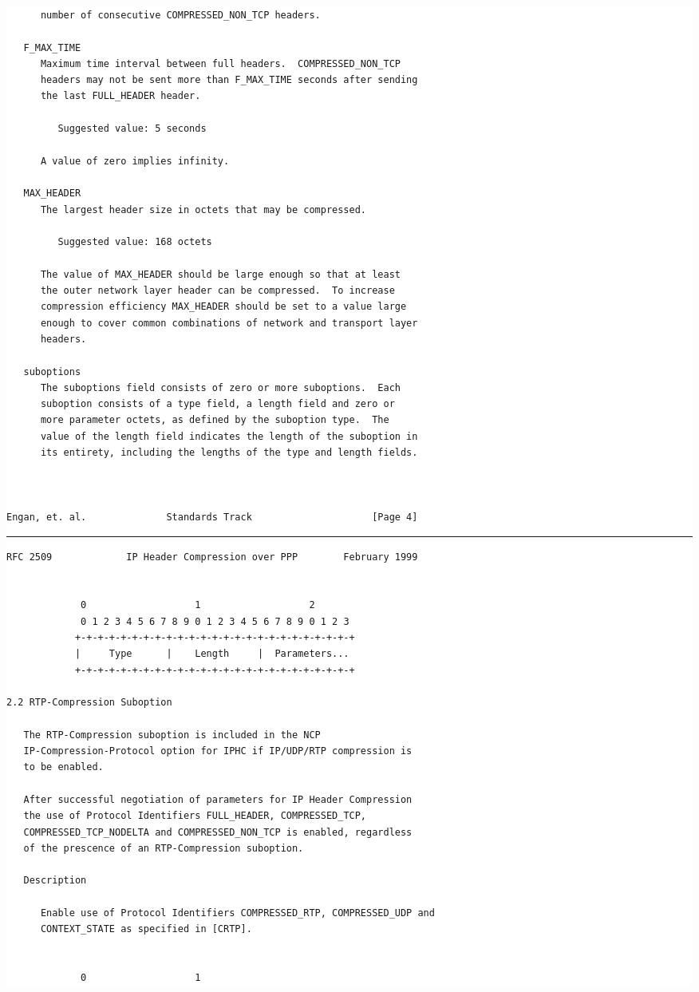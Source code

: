 ``` newpage
      number of consecutive COMPRESSED_NON_TCP headers.

   F_MAX_TIME
      Maximum time interval between full headers.  COMPRESSED_NON_TCP
      headers may not be sent more than F_MAX_TIME seconds after sending
      the last FULL_HEADER header.

         Suggested value: 5 seconds

      A value of zero implies infinity.

   MAX_HEADER
      The largest header size in octets that may be compressed.

         Suggested value: 168 octets

      The value of MAX_HEADER should be large enough so that at least
      the outer network layer header can be compressed.  To increase
      compression efficiency MAX_HEADER should be set to a value large
      enough to cover common combinations of network and transport layer
      headers.

   suboptions
      The suboptions field consists of zero or more suboptions.  Each
      suboption consists of a type field, a length field and zero or
      more parameter octets, as defined by the suboption type.  The
      value of the length field indicates the length of the suboption in
      its entirety, including the lengths of the type and length fields.



Engan, et. al.              Standards Track                     [Page 4]
```

------------------------------------------------------------------------

``` newpage
RFC 2509             IP Header Compression over PPP        February 1999


             0                   1                   2
             0 1 2 3 4 5 6 7 8 9 0 1 2 3 4 5 6 7 8 9 0 1 2 3
            +-+-+-+-+-+-+-+-+-+-+-+-+-+-+-+-+-+-+-+-+-+-+-+-+
            |     Type      |    Length     |  Parameters...
            +-+-+-+-+-+-+-+-+-+-+-+-+-+-+-+-+-+-+-+-+-+-+-+-+

2.2 RTP-Compression Suboption

   The RTP-Compression suboption is included in the NCP
   IP-Compression-Protocol option for IPHC if IP/UDP/RTP compression is
   to be enabled.

   After successful negotiation of parameters for IP Header Compression
   the use of Protocol Identifiers FULL_HEADER, COMPRESSED_TCP,
   COMPRESSED_TCP_NODELTA and COMPRESSED_NON_TCP is enabled, regardless
   of the prescence of an RTP-Compression suboption.

   Description

      Enable use of Protocol Identifiers COMPRESSED_RTP, COMPRESSED_UDP and
      CONTEXT_STATE as specified in [CRTP].


             0                   1
```